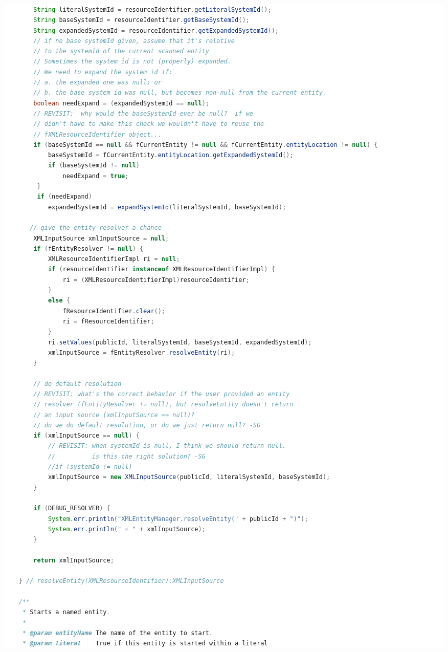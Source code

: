 ```java
        String literalSystemId = resourceIdentifier.getLiteralSystemId();
        String baseSystemId = resourceIdentifier.getBaseSystemId();
        String expandedSystemId = resourceIdentifier.getExpandedSystemId();
        // if no base systemId given, assume that it's relative
        // to the systemId of the current scanned entity
        // Sometimes the system id is not (properly) expanded.
        // We need to expand the system id if:
        // a. the expanded one was null; or
        // b. the base system id was null, but becomes non-null from the current entity.
        boolean needExpand = (expandedSystemId == null);
        // REVISIT:  why would the baseSystemId ever be null?  if we
        // didn't have to make this check we wouldn't have to reuse the
        // fXMLResourceIdentifier object...
        if (baseSystemId == null && fCurrentEntity != null && fCurrentEntity.entityLocation != null) {
            baseSystemId = fCurrentEntity.entityLocation.getExpandedSystemId();
            if (baseSystemId != null)
                needExpand = true;
         }
         if (needExpand)
            expandedSystemId = expandSystemId(literalSystemId, baseSystemId);

       // give the entity resolver a chance
        XMLInputSource xmlInputSource = null;
        if (fEntityResolver != null) {
            XMLResourceIdentifierImpl ri = null;
            if (resourceIdentifier instanceof XMLResourceIdentifierImpl) {
                ri = (XMLResourceIdentifierImpl)resourceIdentifier;
            }
            else {
                fResourceIdentifier.clear();
                ri = fResourceIdentifier;
            }
            ri.setValues(publicId, literalSystemId, baseSystemId, expandedSystemId);
            xmlInputSource = fEntityResolver.resolveEntity(ri);
        }

        // do default resolution
        // REVISIT: what's the correct behavior if the user provided an entity
        // resolver (fEntityResolver != null), but resolveEntity doesn't return
        // an input source (xmlInputSource == null)?
        // do we do default resolution, or do we just return null? -SG
        if (xmlInputSource == null) {
            // REVISIT: when systemId is null, I think we should return null.
            //          is this the right solution? -SG
            //if (systemId != null)
            xmlInputSource = new XMLInputSource(publicId, literalSystemId, baseSystemId);
        }

        if (DEBUG_RESOLVER) {
            System.err.println("XMLEntityManager.resolveEntity(" + publicId + ")");
            System.err.println(" = " + xmlInputSource);
        }

        return xmlInputSource;

    } // resolveEntity(XMLResourceIdentifier):XMLInputSource

    /**
     * Starts a named entity.
     *
     * @param entityName The name of the entity to start.
     * @param literal    True if this entity is started within a literal
```